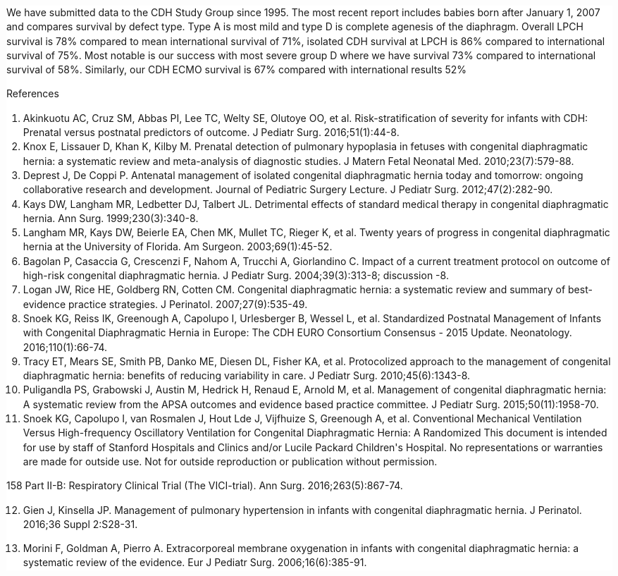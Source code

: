 We have submitted data to the CDH Study Group since 1995. The most recent report includes babies born after January 1, 2007 and compares survival by defect type. Type A is most mild and type D is complete agenesis of the diaphragm. Overall LPCH survival is 78% compared to mean international survival of 71%, isolated CDH survival at LPCH is 86% compared to international survival of 75%. Most notable is our success with most severe group D where we have survival 73% compared to international survival of 58%. Similarly, our CDH ECMO survival is 67% compared with international results 52%

<a id='2fdb3ed9-faf3-4f2b-8e1e-4c4600dcf96b'></a>

References
1. Akinkuotu AC, Cruz SM, Abbas PI, Lee TC, Welty SE, Olutoye OO, et al. Risk-stratification of severity for infants with CDH: Prenatal versus postnatal predictors of outcome. J Pediatr Surg. 2016;51(1):44-8.
2. Knox E, Lissauer D, Khan K, Kilby M. Prenatal detection of pulmonary hypoplasia in fetuses with congenital diaphragmatic hernia: a systematic review and meta-analysis of diagnostic studies. J Matern Fetal Neonatal Med. 2010;23(7):579-88.
3. Deprest J, De Coppi P. Antenatal management of isolated congenital diaphragmatic hernia today and tomorrow: ongoing collaborative research and development. Journal of Pediatric Surgery Lecture. J Pediatr Surg. 2012;47(2):282-90.
4. Kays DW, Langham MR, Ledbetter DJ, Talbert JL. Detrimental effects of standard medical therapy in congenital diaphragmatic hernia. Ann Surg. 1999;230(3):340-8.
5. Langham MR, Kays DW, Beierle EA, Chen MK, Mullet TC, Rieger K, et al. Twenty years of progress in congenital diaphragmatic hernia at the University of Florida. Am Surgeon. 2003;69(1):45-52.
6. Bagolan P, Casaccia G, Crescenzi F, Nahom A, Trucchi A, Giorlandino C. Impact of a current treatment protocol on outcome of high-risk congenital diaphragmatic hernia. J Pediatr Surg. 2004;39(3):313-8; discussion -8.
7. Logan JW, Rice HE, Goldberg RN, Cotten CM. Congenital diaphragmatic hernia: a systematic review and summary of best-evidence practice strategies. J Perinatol. 2007;27(9):535-49.
8. Snoek KG, Reiss IK, Greenough A, Capolupo I, Urlesberger B, Wessel L, et al. Standardized Postnatal Management of Infants with Congenital Diaphragmatic Hernia in Europe: The CDH EURO Consortium Consensus - 2015 Update. Neonatology. 2016;110(1):66-74.
9. Tracy ET, Mears SE, Smith PB, Danko ME, Diesen DL, Fisher KA, et al. Protocolized approach to the management of congenital diaphragmatic hernia: benefits of reducing variability in care. J Pediatr Surg. 2010;45(6):1343-8.
10. Puligandla PS, Grabowski J, Austin M, Hedrick H, Renaud E, Arnold M, et al. Management of congenital diaphragmatic hernia: A systematic review from the APSA outcomes and evidence based practice committee. J Pediatr Surg. 2015;50(11):1958-70.
11. Snoek KG, Capolupo I, van Rosmalen J, Hout Lde J, Vijfhuize S, Greenough A, et al. Conventional Mechanical Ventilation Versus High-frequency Oscillatory Ventilation for Congenital Diaphragmatic Hernia: A Randomized
This document is intended for use by staff of Stanford Hospitals and Clinics and/or Lucile Packard Children's Hospital. No representations or warranties are made for outside use. Not for outside reproduction or publication without permission.

<a id='751b65bc-525a-42d7-a5cf-920ee8d61ae7'></a>

158 Part II-B: Respiratory
Clinical Trial (The VICI-trial). Ann Surg. 2016;263(5):867-74.

12. Gien J, Kinsella JP. Management of pulmonary hypertension in infants with congenital diaphragmatic hernia. J Perinatol. 2016;36 Suppl 2:S28-31.

13. Morini F, Goldman A, Pierro A. Extracorporeal membrane oxygenation in infants with congenital diaphragmatic hernia: a systematic review of the evidence. Eur J Pediatr Surg. 2006;16(6):385-91.
